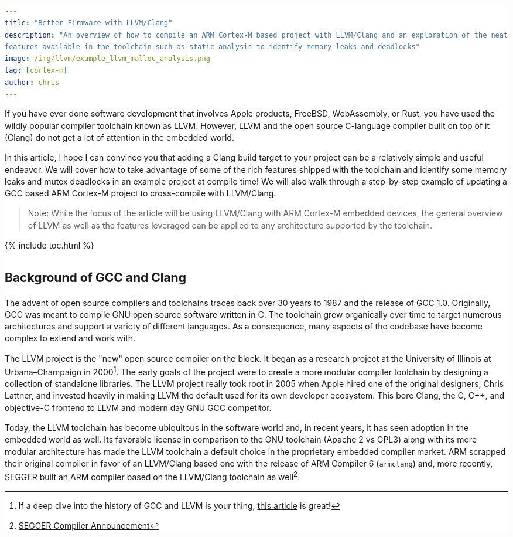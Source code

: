 ```yaml
---
title: "Better Firmware with LLVM/Clang"
description: "An overview of how to compile an ARM Cortex-M based project with LLVM/Clang and an exploration of the neat features available in the toolchain such as static analysis to identify memory leaks and deadlocks"
image: /img/llvm/example_llvm_malloc_analysis.png
tag: [cortex-m]
author: chris
---
```


If you have ever done software development that involves Apple products, FreeBSD, WebAssembly, or Rust, you have used the wildly popular compiler toolchain known as LLVM. However, LLVM and the open source C-language compiler built on top of it (Clang) do not get a lot of attention in the embedded world.



In this article, I hope I can convince you that adding a Clang build target to your project can be
a relatively simple and useful endeavor. We will cover how to take advantage of some of the
rich features shipped with the toolchain and identify some memory leaks and mutex deadlocks in an
example project at compile time! We will also walk through a step-by-step example of updating a GCC
based ARM Cortex-M project to cross-compile with LLVM/Clang.



> Note: While the focus of the article will be using LLVM/Clang with ARM Cortex-M embedded devices, the
> general overview of LLVM as well as the features leveraged can be applied to any architecture
> supported by the toolchain.

{% include toc.html %}

## Background of GCC and Clang

The advent of open source compilers and toolchains traces back over 30 years to 1987 and the
release of GCC 1.0. Originally, GCC was meant to compile GNU open source
software written in C. The toolchain grew organically over time to target numerous architectures and support a
variety of different languages. As a consequence, many aspects of the codebase have become complex to extend and work with.

The LLVM project is the "new" open source compiler on the block. It began as a research project at the
University of Illinois at Urbana–Champaign in 2000[^12]. The early goals of the project were to create a
more modular compiler toolchain by designing a collection of standalone libraries. The LLVM project really took root in 2005 when Apple hired one of the original designers, Chris
Lattner, and invested heavily in making LLVM the default used for its own developer ecosystem. This
bore Clang, the C, C++, and objective-C frontend to LLVM and modern day GNU GCC competitor.

Today, the LLVM toolchain has become ubiquitous in the software world and, in recent years, it has seen
adoption in the embedded world as well. Its favorable license in comparison to the GNU
toolchain (Apache 2 vs GPL3) along with its more modular architecture has made the LLVM toolchain a
default choice in the proprietary embedded compiler market. ARM scrapped their original compiler in
favor of an LLVM/Clang based one with the release of ARM Compiler 6 (`armclang`) and, more recently,
SEGGER built an ARM compiler based on the LLVM/Clang toolchain as
well[^11].


[^1]: [GNU Arm Embedded toolchain for download](https://developer.arm.com/tools-and-software/open-source-software/developer-tools/gnu-toolchain/gnu-rm/downloads)
[^2]: [See Chapter 7 "Library"](http://www.open-std.org/jtc1/sc22/wg14/www/docs/n1570.pdf)
[^3]: [`libgcc` documentation](https://gcc.gnu.org/onlinedocs/gccint/Libgcc.html)
[^4]: [Official LLVM `compiler-rt` docs](https://compiler-rt.llvm.org/)
[^5]: [Available Diagnostics with Clang](https://clang.llvm.org/docs/DiagnosticsReference.html)
[^6]: [Commentary about `-fuse-ld=lld`](https://bugzilla.redhat.com/show_bug.cgi?id=1687790#c1)
[^7]: [Available Clang Static Analysis Checkers](https://clang.llvm.org/docs/analyzer/checkers.html)
[^8]: [`-Wthread-safety` docs and examples](https://clang.llvm.org/docs/ThreadSafetyAnalysis.html)
[^9]: [Official LLVM Linker docs](https://lld.llvm.org/)
[^10]: [ARM Compiler 6 docs](https://developer.arm.com/tools-and-software/embedded/arm-compiler/downloads/version-6)
[^11]: [SEGGER Compiler Announcement](https://blog.segger.com/the-segger-compiler/)
[^12]: If a deep dive into the history of GCC and LLVM is your thing, [this article](https://medium.com/@alitech_2017/gcc-vs-clang-llvm-an-in-depth-comparison-of-c-c-compilers-899ede2be378) is great!
[^13]: [GCC10 Static Analysis](https://developers.redhat.com/blog/2020/03/26/static-analysis-in-gcc-10/)